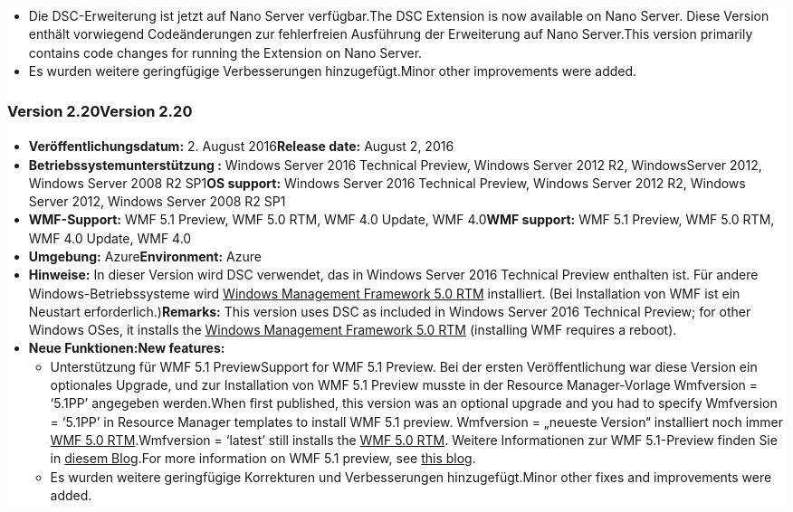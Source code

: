   - <span data-ttu-id="5e206-212">Die DSC-Erweiterung ist jetzt auf Nano Server verfügbar.</span><span class="sxs-lookup"><span data-stu-id="5e206-212">The DSC Extension is now available on Nano Server.</span></span> <span data-ttu-id="5e206-213">Diese Version enthält vorwiegend Codeänderungen zur fehlerfreien Ausführung der Erweiterung auf Nano Server.</span><span class="sxs-lookup"><span data-stu-id="5e206-213">This version primarily contains code changes for running the Extension on Nano Server.</span></span>
  - <span data-ttu-id="5e206-214">Es wurden weitere geringfügige Verbesserungen hinzugefügt.</span><span class="sxs-lookup"><span data-stu-id="5e206-214">Minor other improvements were added.</span></span>

### <a name="version-220"></a><span data-ttu-id="5e206-215">Version 2.20</span><span class="sxs-lookup"><span data-stu-id="5e206-215">Version 2.20</span></span>

- <span data-ttu-id="5e206-216">**Veröffentlichungsdatum:** 2. August 2016</span><span class="sxs-lookup"><span data-stu-id="5e206-216">**Release date:** August 2, 2016</span></span>
- <span data-ttu-id="5e206-217">**Betriebssystemunterstützung :** Windows Server 2016 Technical Preview, Windows Server 2012 R2, WindowsServer 2012, Windows Server 2008 R2 SP1</span><span class="sxs-lookup"><span data-stu-id="5e206-217">**OS support:** Windows Server 2016 Technical Preview, Windows Server 2012 R2, Windows Server 2012, Windows Server 2008 R2 SP1</span></span>
- <span data-ttu-id="5e206-218">**WMF-Support:** WMF 5.1 Preview, WMF 5.0 RTM, WMF 4.0 Update, WMF 4.0</span><span class="sxs-lookup"><span data-stu-id="5e206-218">**WMF support:** WMF 5.1 Preview, WMF 5.0 RTM, WMF 4.0 Update, WMF 4.0</span></span>
- <span data-ttu-id="5e206-219">**Umgebung:** Azure</span><span class="sxs-lookup"><span data-stu-id="5e206-219">**Environment:** Azure</span></span>
- <span data-ttu-id="5e206-220">**Hinweise:** In dieser Version wird DSC verwendet, das in Windows Server 2016 Technical Preview enthalten ist. Für andere Windows-Betriebssysteme wird [Windows Management Framework 5.0 RTM](https://blogs.msdn.microsoft.com/powershell/2015/12/16/windows-management-framework-wmf-5-0-rtm-is-now-available/) installiert. (Bei Installation von WMF ist ein Neustart erforderlich.)</span><span class="sxs-lookup"><span data-stu-id="5e206-220">**Remarks:** This version uses DSC as included in Windows Server 2016 Technical Preview; for other Windows OSes, it installs the [Windows Management Framework 5.0 RTM](https://blogs.msdn.microsoft.com/powershell/2015/12/16/windows-management-framework-wmf-5-0-rtm-is-now-available/) (installing WMF requires a reboot).</span></span>
- <span data-ttu-id="5e206-221">**Neue Funktionen:**</span><span class="sxs-lookup"><span data-stu-id="5e206-221">**New features:**</span></span>
  - <span data-ttu-id="5e206-222">Unterstützung für WMF 5.1 Preview</span><span class="sxs-lookup"><span data-stu-id="5e206-222">Support for WMF 5.1 Preview.</span></span> <span data-ttu-id="5e206-223">Bei der ersten Veröffentlichung war diese Version ein optionales Upgrade, und zur Installation von WMF 5.1 Preview musste in der Resource Manager-Vorlage Wmfversion = ‘5.1PP’ angegeben werden.</span><span class="sxs-lookup"><span data-stu-id="5e206-223">When first published, this version was an optional upgrade and you had to specify Wmfversion = ‘5.1PP’ in Resource Manager templates to install WMF 5.1 preview.</span></span> <span data-ttu-id="5e206-224">Wmfversion = „neueste Version“ installiert noch immer [WMF 5.0 RTM](https://blogs.msdn.microsoft.com/powershell/2015/12/16/windows-management-framework-wmf-5-0-rtm-is-now-available/).</span><span class="sxs-lookup"><span data-stu-id="5e206-224">Wmfversion = ‘latest’ still installs the [WMF 5.0 RTM](https://blogs.msdn.microsoft.com/powershell/2015/12/16/windows-management-framework-wmf-5-0-rtm-is-now-available/).</span></span> <span data-ttu-id="5e206-225">Weitere Informationen zur WMF 5.1-Preview finden Sie in [diesem Blog]( https://blogs.msdn.microsoft.com/powershell/2016/07/16/announcing-windows-management-framework-wmf-5-1-preview/).</span><span class="sxs-lookup"><span data-stu-id="5e206-225">For more information on WMF 5.1 preview, see [this blog]( https://blogs.msdn.microsoft.com/powershell/2016/07/16/announcing-windows-management-framework-wmf-5-1-preview/).</span></span>
  - <span data-ttu-id="5e206-226">Es wurden weitere geringfügige Korrekturen und Verbesserungen hinzugefügt.</span><span class="sxs-lookup"><span data-stu-id="5e206-226">Minor other fixes and improvements were added.</span></span>
